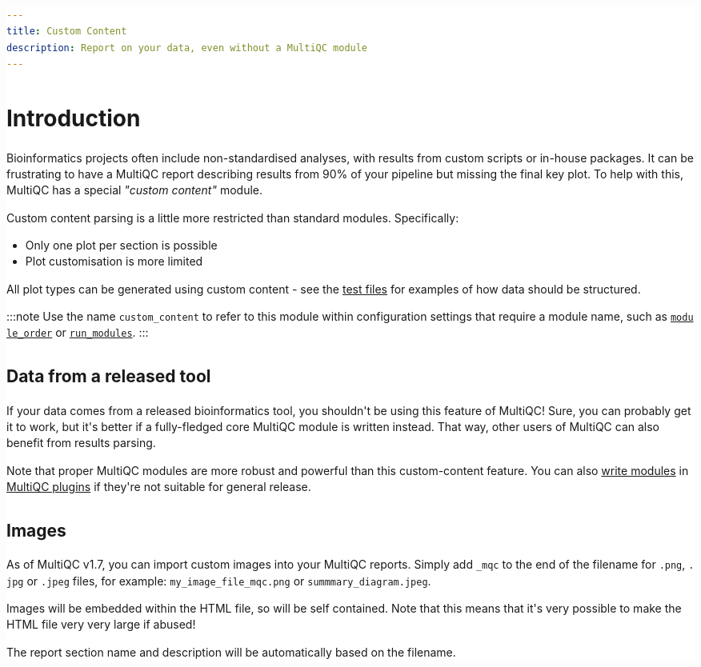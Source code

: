 ```yaml
---
title: Custom Content
description: Report on your data, even without a MultiQC module
---
```


# Introduction

Bioinformatics projects often include non-standardised analyses, with results from custom
scripts or in-house packages. It can be frustrating to have a MultiQC report describing
results from 90% of your pipeline but missing the final key plot. To help with this,
MultiQC has a special _"custom content"_ module.

Custom content parsing is a little more restricted than standard modules. Specifically:

- Only one plot per section is possible
- Plot customisation is more limited

All plot types can be generated using custom content - see the
[test files](https://github.com/ewels/MultiQC_TestData/tree/master/data/custom_content)
for examples of how data should be structured.

:::note
Use the name `custom_content` to refer to this module within configuration
settings that require a module name, such as [`module_order`](../reports/customisation.md#order-of-modules) or
[`run_modules`](../reports/customisation.md#removing-modules-or-sections).
:::

## Data from a released tool

If your data comes from a released bioinformatics tool, you shouldn't be using this
feature of MultiQC! Sure, you can probably get it to work, but it's better if a
fully-fledged core MultiQC module is written instead. That way, other users of MultiQC
can also benefit from results parsing.

Note that proper MultiQC modules are more robust and powerful than this custom-content
feature. You can also [write modules](../development/modules.md)
in [MultiQC plugins](../development/plugins.md) if they're not suitable for
general release.

## Images

As of MultiQC v1.7, you can import custom images into your MultiQC reports.
Simply add `_mqc` to the end of the filename for `.png`, `.jpg` or `.jpeg` files, for example:
`my_image_file_mqc.png` or `summmary_diagram.jpeg`.

Images will be embedded within the HTML file, so will be self contained.
Note that this means that it's very possible to make the HTML file very very large if abused!

The report section name and description will be automatically based on the filename.

